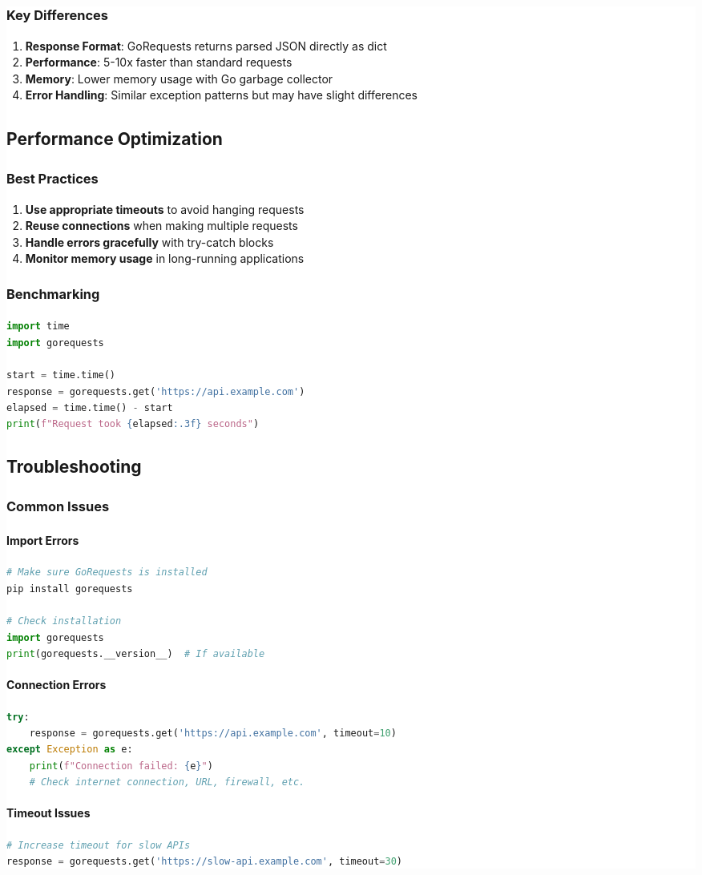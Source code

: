 ### Key Differences
1. **Response Format**: GoRequests returns parsed JSON directly as dict
2. **Performance**: 5-10x faster than standard requests
3. **Memory**: Lower memory usage with Go garbage collector
4. **Error Handling**: Similar exception patterns but may have slight differences

## Performance Optimization

### Best Practices
1. **Use appropriate timeouts** to avoid hanging requests
2. **Reuse connections** when making multiple requests
3. **Handle errors gracefully** with try-catch blocks
4. **Monitor memory usage** in long-running applications

### Benchmarking
```python
import time
import gorequests

start = time.time()
response = gorequests.get('https://api.example.com')
elapsed = time.time() - start
print(f"Request took {elapsed:.3f} seconds")
```

## Troubleshooting

### Common Issues

#### Import Errors
```python
# Make sure GoRequests is installed
pip install gorequests

# Check installation
import gorequests
print(gorequests.__version__)  # If available
```

#### Connection Errors
```python
try:
    response = gorequests.get('https://api.example.com', timeout=10)
except Exception as e:
    print(f"Connection failed: {e}")
    # Check internet connection, URL, firewall, etc.
```

#### Timeout Issues
```python
# Increase timeout for slow APIs
response = gorequests.get('https://slow-api.example.com', timeout=30)
```
